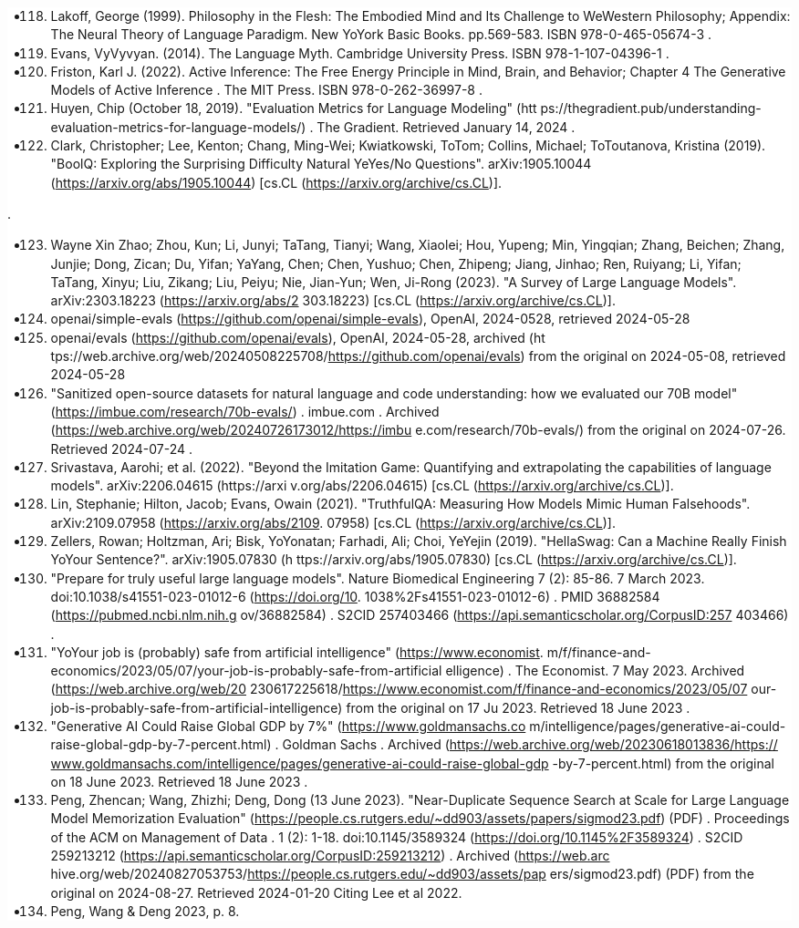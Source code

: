- 118. Lakoff, George (1999). Philosophy in the Flesh: The Embodied Mind and Its Challenge to WeWestern Philosophy;  Appendix: The Neural Theory of Language Paradigm. New YoYork Basic Books. pp.569-583. ISBN 978-0-465-05674-3 .
- 119. Evans, VyVyvyan. (2014). The Language Myth. Cambridge University Press. ISBN 978-1-107-04396-1 .
- 120. Friston, Karl J. (2022). Active Inference: The Free Energy Principle in Mind, Brain, and Behavior; Chapter 4 The Generative Models of  Active Inference . The MIT Press. ISBN 978-0-262-36997-8 .
- 121. Huyen, Chip (October 18, 2019). "Evaluation Metrics for Language Modeling" (htt ps://thegradient.pub/understanding-evaluation-metrics-for-language-models/) . The Gradient. Retrieved January 14, 2024 .
- 122. Clark, Christopher; Lee, Kenton; Chang, Ming-Wei; Kwiatkowski, ToTom; Collins, Michael; ToToutanova, Kristina (2019). "BoolQ: Exploring the Surprising Difficulty Natural YeYes/No Questions". arXiv:1905.10044 (https://arxiv.org/abs/1905.10044) [cs.CL (https://arxiv.org/archive/cs.CL)].

.

- 123. Wayne Xin Zhao; Zhou, Kun; Li, Junyi; TaTang, Tianyi; Wang, Xiaolei; Hou, Yupeng; Min, Yingqian; Zhang, Beichen; Zhang, Junjie; Dong, Zican; Du, Yifan; YaYang, Chen; Chen, Yushuo; Chen, Zhipeng; Jiang, Jinhao; Ren, Ruiyang; Li, Yifan; TaTang, Xinyu; Liu, Zikang; Liu, Peiyu; Nie, Jian-Yun; Wen, Ji-Rong (2023). "A Survey of Large Language Models". arXiv:2303.18223 (https://arxiv.org/abs/2 303.18223) [cs.CL (https://arxiv.org/archive/cs.CL)].
- 124. openai/simple-evals (https://github.com/openai/simple-evals), OpenAI, 2024-0528, retrieved 2024-05-28
- 125. openai/evals (https://github.com/openai/evals), OpenAI, 2024-05-28, archived (ht tps://web.archive.org/web/20240508225708/https://github.com/openai/evals) from the original on 2024-05-08, retrieved 2024-05-28
- 126. "Sanitized open-source datasets for natural language and code understanding: how we evaluated our 70B model" (https://imbue.com/research/70b-evals/) . imbue.com . Archived (https://web.archive.org/web/20240726173012/https://imbu e.com/research/70b-evals/) from the original on 2024-07-26. Retrieved 2024-07-24 .
- 127. Srivastava,  Aarohi; et al. (2022). "Beyond the Imitation Game: Quantifying and extrapolating the capabilities of language models". arXiv:2206.04615 (https://arxi v.org/abs/2206.04615) [cs.CL (https://arxiv.org/archive/cs.CL)].
- 128. Lin, Stephanie; Hilton, Jacob; Evans, Owain (2021). "TruthfulQA: Measuring How Models Mimic Human Falsehoods". arXiv:2109.07958 (https://arxiv.org/abs/2109. 07958) [cs.CL (https://arxiv.org/archive/cs.CL)].
- 129. Zellers, Rowan; Holtzman,  Ari; Bisk, YoYonatan; Farhadi,  Ali; Choi, YeYejin (2019). "HellaSwag: Can a Machine Really Finish YoYour Sentence?". arXiv:1905.07830 (h ttps://arxiv.org/abs/1905.07830) [cs.CL (https://arxiv.org/archive/cs.CL)].
- 130. "Prepare for truly useful large language models". Nature Biomedical Engineering 7 (2): 85-86. 7 March 2023. doi:10.1038/s41551-023-01012-6 (https://doi.org/10. 1038%2Fs41551-023-01012-6) . PMID 36882584 (https://pubmed.ncbi.nlm.nih.g ov/36882584) . S2CID 257403466 (https://api.semanticscholar.org/CorpusID:257 403466) .
- 131. "YoYour job is (probably) safe from artificial intelligence" (https://www.economist. m/f/finance-and-economics/2023/05/07/your-job-is-probably-safe-from-artificial elligence) . The Economist. 7 May 2023.  Archived (https://web.archive.org/web/20 230617225618/https://www.economist.com/f/finance-and-economics/2023/05/07 our-job-is-probably-safe-from-artificial-intelligence) from the original on 17 Ju 2023. Retrieved 18 June 2023 .
- 132. "Generative  AI Could Raise Global GDP by 7%" (https://www.goldmansachs.co m/intelligence/pages/generative-ai-could-raise-global-gdp-by-7-percent.html) . Goldman Sachs . Archived (https://web.archive.org/web/20230618013836/https:// www.goldmansachs.com/intelligence/pages/generative-ai-could-raise-global-gdp -by-7-percent.html) from the original on 18 June 2023. Retrieved 18 June 2023 .
- 133. Peng, Zhencan; Wang, Zhizhi; Deng, Dong (13 June 2023). "Near-Duplicate Sequence Search at Scale for Large Language Model Memorization Evaluation" (https://people.cs.rutgers.edu/~dd903/assets/papers/sigmod23.pdf) (PDF) . Proceedings of the  ACM on Management of Data . 1 (2): 1-18. doi:10.1145/3589324 (https://doi.org/10.1145%2F3589324) . S2CID 259213212 (https://api.semanticscholar.org/CorpusID:259213212) . Archived (https://web.arc hive.org/web/20240827053753/https://people.cs.rutgers.edu/~dd903/assets/pap ers/sigmod23.pdf) (PDF) from the original on 2024-08-27. Retrieved 2024-01-20 Citing Lee et al 2022.
- 134. Peng, Wang & Deng 2023, p. 8.